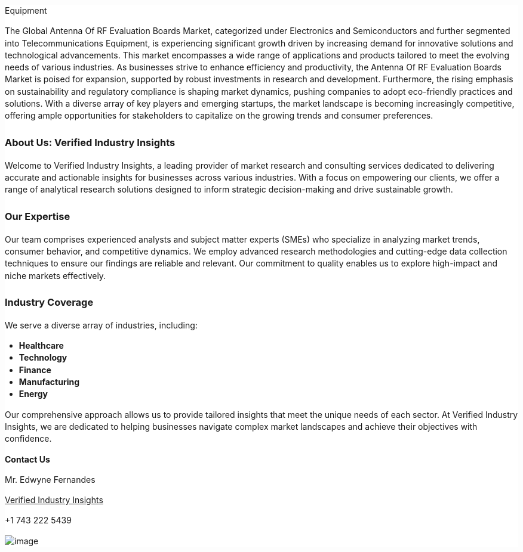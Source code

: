 Equipment </h3><p>The Global Antenna Of RF Evaluation Boards Market, categorized under Electronics and Semiconductors and further segmented into Telecommunications Equipment, is experiencing significant growth driven by increasing demand for innovative solutions and technological advancements. This market encompasses a wide range of applications and products tailored to meet the evolving needs of various industries. As businesses strive to enhance efficiency and productivity, the Antenna Of RF Evaluation Boards Market is poised for expansion, supported by robust investments in research and development. Furthermore, the rising emphasis on sustainability and regulatory compliance is shaping market dynamics, pushing companies to adopt eco-friendly practices and solutions. With a diverse array of key players and emerging startups, the market landscape is becoming increasingly competitive, offering ample opportunities for stakeholders to capitalize on the growing trends and consumer preferences.</p><h3>About Us: Verified Industry Insights</h3><p>Welcome to Verified Industry Insights, a leading provider of market research and consulting services dedicated to delivering accurate and actionable insights for businesses across various industries. With a focus on empowering our clients, we offer a range of analytical research solutions designed to inform strategic decision-making and drive sustainable growth.</p><h3>Our Expertise</h3><p>Our team comprises experienced analysts and subject matter experts (SMEs) who specialize in analyzing market trends, consumer behavior, and competitive dynamics. We employ advanced research methodologies and cutting-edge data collection techniques to ensure our findings are reliable and relevant. Our commitment to quality enables us to explore high-impact and niche markets effectively.</p><h3>Industry Coverage</h3><p>We serve a diverse array of industries, including:</p><ul><li><strong>Healthcare</strong></li><li><strong>Technology</strong></li><li><strong>Finance</strong></li><li><strong>Manufacturing</strong></li><li><strong>Energy</strong></li></ul><p>Our comprehensive approach allows us to provide tailored insights that meet the unique needs of each sector. At Verified Industry Insights, we are dedicated to helping businesses navigate complex market landscapes and achieve their objectives with confidence.</p><p><strong>Contact Us</strong></p><p>Mr. Edwyne Fernandes</p><p><a href="https://www.verifiedindustryinsights.com/">Verified Industry Insights</a></p><p>+1 743 222 5439</p>
![image](https://github.com/user-attachments/assets/ce09c5df-bea7-41dd-bad8-cff50279d552)
